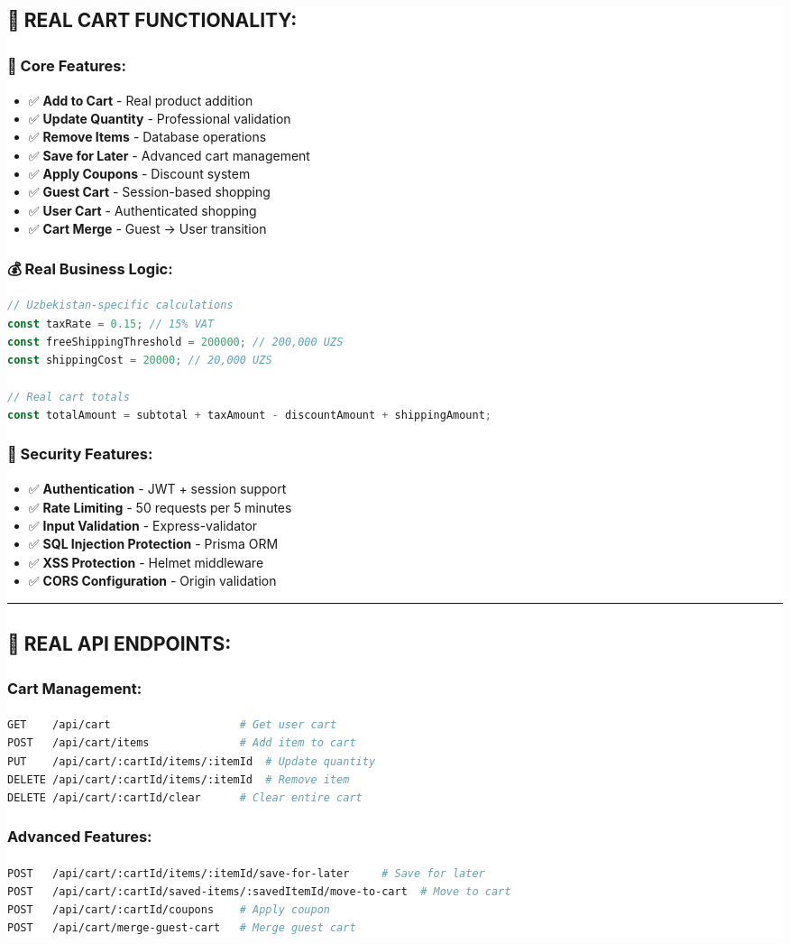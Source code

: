 
## 🛒 **REAL CART FUNCTIONALITY:**

### **🎯 Core Features:**
- ✅ **Add to Cart** - Real product addition
- ✅ **Update Quantity** - Professional validation
- ✅ **Remove Items** - Database operations
- ✅ **Save for Later** - Advanced cart management
- ✅ **Apply Coupons** - Discount system
- ✅ **Guest Cart** - Session-based shopping
- ✅ **User Cart** - Authenticated shopping
- ✅ **Cart Merge** - Guest → User transition

### **💰 Real Business Logic:**
```typescript
// Uzbekistan-specific calculations
const taxRate = 0.15; // 15% VAT
const freeShippingThreshold = 200000; // 200,000 UZS
const shippingCost = 20000; // 20,000 UZS

// Real cart totals
const totalAmount = subtotal + taxAmount - discountAmount + shippingAmount;
```

### **🔐 Security Features:**
- ✅ **Authentication** - JWT + session support
- ✅ **Rate Limiting** - 50 requests per 5 minutes
- ✅ **Input Validation** - Express-validator
- ✅ **SQL Injection Protection** - Prisma ORM
- ✅ **XSS Protection** - Helmet middleware
- ✅ **CORS Configuration** - Origin validation

---

## 🚀 **REAL API ENDPOINTS:**

### **Cart Management:**
```bash
GET    /api/cart                    # Get user cart
POST   /api/cart/items              # Add item to cart  
PUT    /api/cart/:cartId/items/:itemId  # Update quantity
DELETE /api/cart/:cartId/items/:itemId  # Remove item
DELETE /api/cart/:cartId/clear      # Clear entire cart
```

### **Advanced Features:**
```bash
POST   /api/cart/:cartId/items/:itemId/save-for-later     # Save for later
POST   /api/cart/:cartId/saved-items/:savedItemId/move-to-cart  # Move to cart
POST   /api/cart/:cartId/coupons    # Apply coupon
POST   /api/cart/merge-guest-cart   # Merge guest cart
```
